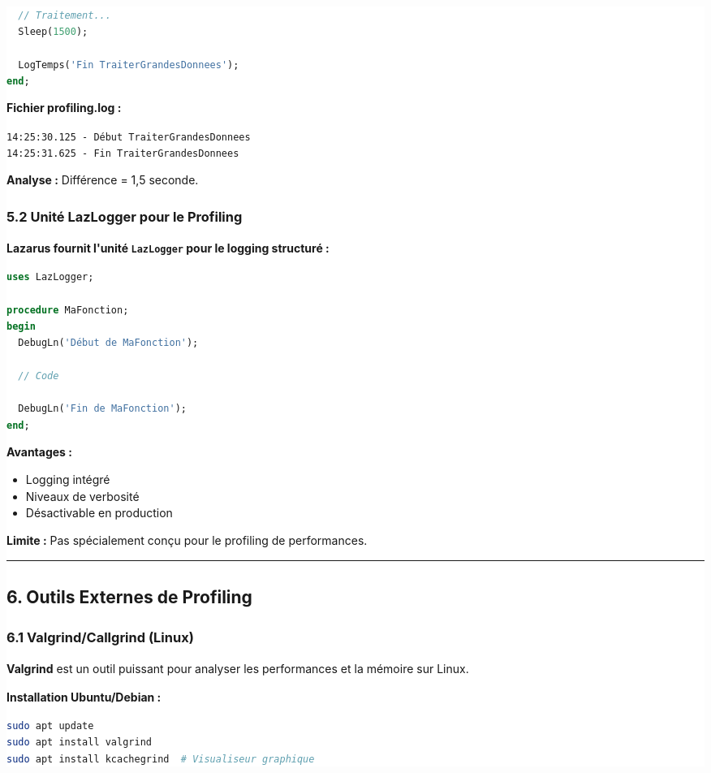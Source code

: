 ```pascal
  // Traitement...
  Sleep(1500);

  LogTemps('Fin TraiterGrandesDonnees');
end;
```

**Fichier profiling.log :**
```
14:25:30.125 - Début TraiterGrandesDonnees
14:25:31.625 - Fin TraiterGrandesDonnees
```

**Analyse :** Différence = 1,5 seconde.

### 5.2 Unité LazLogger pour le Profiling

**Lazarus fournit l'unité `LazLogger` pour le logging structuré :**

```pascal
uses LazLogger;

procedure MaFonction;
begin
  DebugLn('Début de MaFonction');

  // Code

  DebugLn('Fin de MaFonction');
end;
```

**Avantages :**
- Logging intégré
- Niveaux de verbosité
- Désactivable en production

**Limite :** Pas spécialement conçu pour le profiling de performances.

---

## 6. Outils Externes de Profiling

### 6.1 Valgrind/Callgrind (Linux)

**Valgrind** est un outil puissant pour analyser les performances et la mémoire sur Linux.

**Installation Ubuntu/Debian :**

```bash
sudo apt update
sudo apt install valgrind
sudo apt install kcachegrind  # Visualiseur graphique
```
